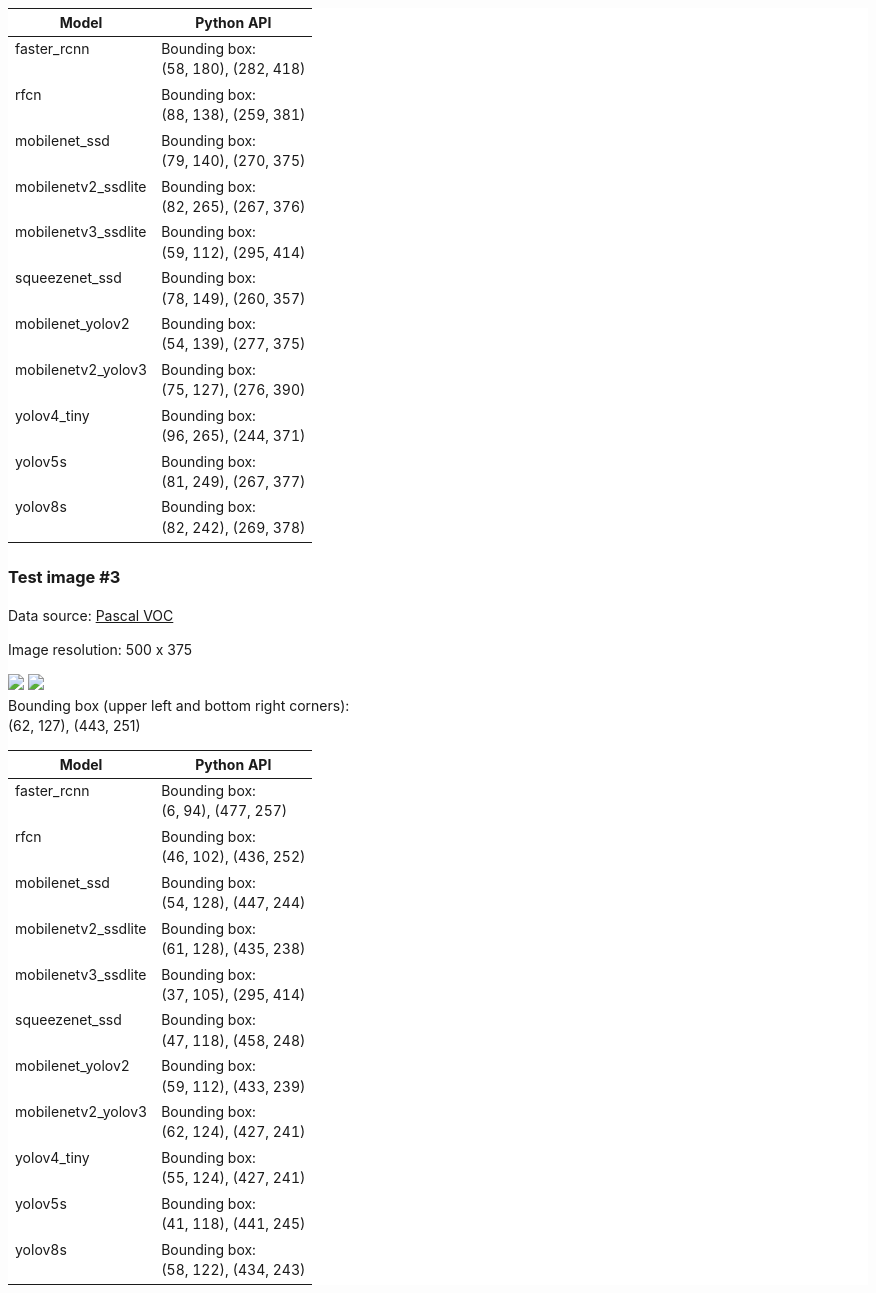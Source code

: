    Model              |      Python API     |
----------------------|----------------------------------------|
faster_rcnn           | Bounding box:<br>(58, 180), (282, 418) |
rfcn                  | Bounding box:<br>(88, 138), (259, 381) |
mobilenet_ssd         | Bounding box:<br>(79, 140), (270, 375) |
mobilenetv2_ssdlite   | Bounding box:<br>(82, 265), (267, 376) |
mobilenetv3_ssdlite   | Bounding box:<br>(59, 112), (295, 414) |
squeezenet_ssd        | Bounding box:<br>(78, 149), (260, 357) |
mobilenet_yolov2      | Bounding box:<br>(54, 139), (277, 375) |
mobilenetv2_yolov3    | Bounding box:<br>(75, 127), (276, 390) |
yolov4_tiny           | Bounding box:<br>(96, 265), (244, 371) |
yolov5s               | Bounding box:<br>(81, 249), (267, 377) |
yolov8s               | Bounding box:<br>(82, 242), (269, 378) |

### Test image #3

Data source: [Pascal VOC][pascal_voc]

Image resolution: 500 x 375
﻿

<div style='float: center'>
<img width="500" src="images\2011_002352.jpg">
<img width="375" src="detection\out_yolo_detection.bmp">
</div>
Bounding box (upper left and bottom right corners):<br>
(62, 127), (443, 251)

   Model              |      Python API     |
----------------------|----------------------------------------|
faster_rcnn           | Bounding box:<br>(6, 94), (477, 257)   |
rfcn                  | Bounding box:<br>(46, 102), (436, 252) |
mobilenet_ssd         | Bounding box:<br>(54, 128), (447, 244) |
mobilenetv2_ssdlite   | Bounding box:<br>(61, 128), (435, 238) |
mobilenetv3_ssdlite   | Bounding box:<br>(37, 105), (295, 414) |
squeezenet_ssd        | Bounding box:<br>(47, 118), (458, 248) |
mobilenet_yolov2      | Bounding box:<br>(59, 112), (433, 239) |
mobilenetv2_yolov3    | Bounding box:<br>(62, 124), (427, 241) |
yolov4_tiny           | Bounding box:<br>(55, 124), (427, 241) |
yolov5s               | Bounding box:<br>(41, 118), (441, 245) |
yolov8s               | Bounding box:<br>(58, 122), (434, 243) |


[imagenet]: http://www.image-net.org
[pascal_voc]: http://host.robots.ox.ac.uk/pascal/VOC
